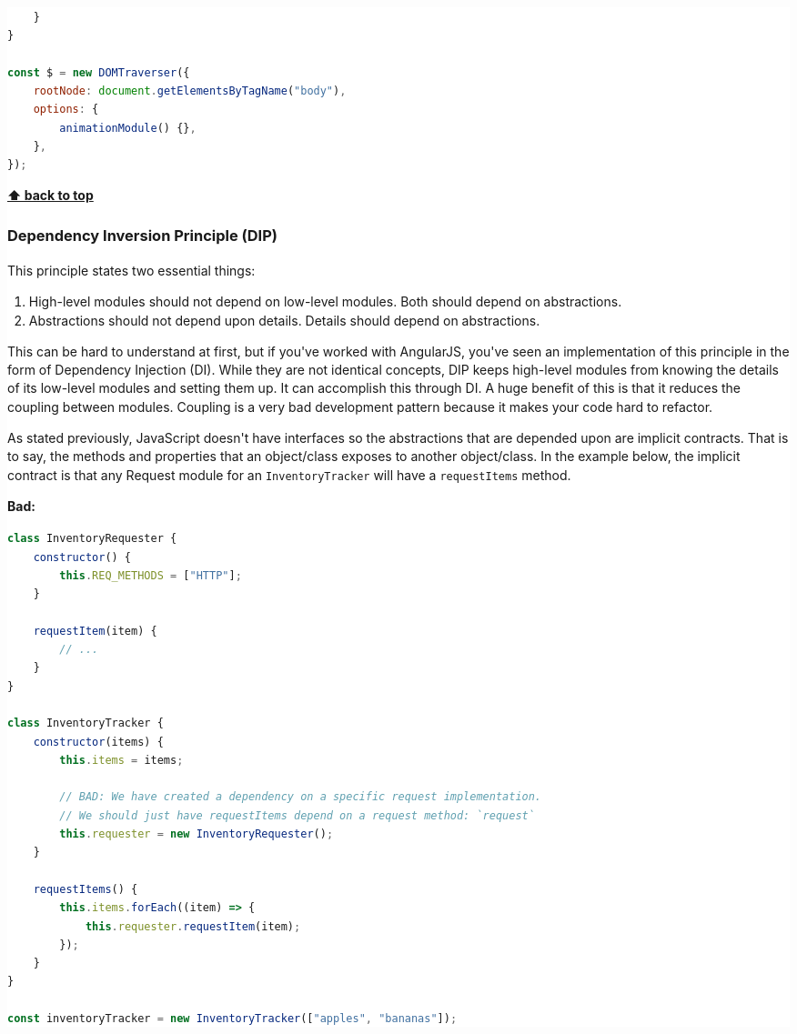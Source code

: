 ```javascript
    }
}

const $ = new DOMTraverser({
    rootNode: document.getElementsByTagName("body"),
    options: {
        animationModule() {},
    },
});
```

**[⬆ back to top](#table-of-contents)**

### Dependency Inversion Principle (DIP)

This principle states two essential things:

1. High-level modules should not depend on low-level modules. Both should
   depend on abstractions.
2. Abstractions should not depend upon details. Details should depend on
   abstractions.

This can be hard to understand at first, but if you've worked with AngularJS,
you've seen an implementation of this principle in the form of Dependency
Injection (DI). While they are not identical concepts, DIP keeps high-level
modules from knowing the details of its low-level modules and setting them up.
It can accomplish this through DI. A huge benefit of this is that it reduces
the coupling between modules. Coupling is a very bad development pattern because
it makes your code hard to refactor.

As stated previously, JavaScript doesn't have interfaces so the abstractions
that are depended upon are implicit contracts. That is to say, the methods
and properties that an object/class exposes to another object/class. In the
example below, the implicit contract is that any Request module for an
`InventoryTracker` will have a `requestItems` method.

**Bad:**

```javascript
class InventoryRequester {
    constructor() {
        this.REQ_METHODS = ["HTTP"];
    }

    requestItem(item) {
        // ...
    }
}

class InventoryTracker {
    constructor(items) {
        this.items = items;

        // BAD: We have created a dependency on a specific request implementation.
        // We should just have requestItems depend on a request method: `request`
        this.requester = new InventoryRequester();
    }

    requestItems() {
        this.items.forEach((item) => {
            this.requester.requestItem(item);
        });
    }
}

const inventoryTracker = new InventoryTracker(["apples", "bananas"]);
```